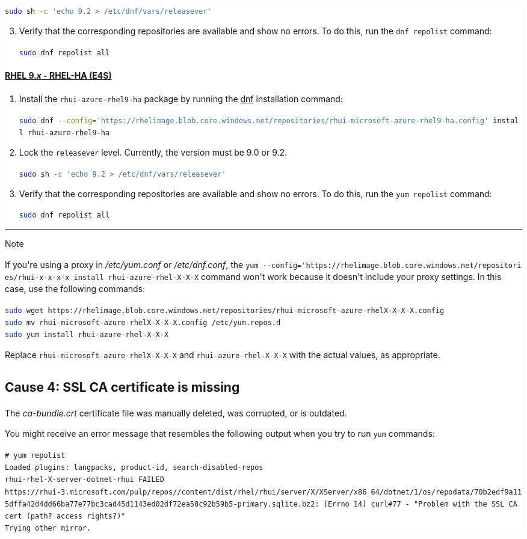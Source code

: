    ```bash
   sudo sh -c 'echo 9.2 > /etc/dnf/vars/releasever'
   ```

3. Verify that the corresponding repositories are available and show no errors. To do this, run the `dnf repolist` command:

   ```bash
   sudo dnf repolist all
   ```

#### [RHEL 9._x_ - RHEL-HA (E4S)](#tab/rhel9-rhel-ha-e4s)

1. Install the `rhui-azure-rhel9-ha` package by running the [dnf](https://dnf.readthedocs.io/en/latest/command_ref.html) installation command:

   ```bash
   sudo dnf --config='https://rhelimage.blob.core.windows.net/repositories/rhui-microsoft-azure-rhel9-ha.config' install rhui-azure-rhel9-ha
   ```

2. Lock the `releasever` level. Currently, the version must be 9.0 or 9.2.

   ```bash
   sudo sh -c 'echo 9.2 > /etc/dnf/vars/releasever'
   ```

3. Verify that the corresponding repositories are available and show no errors. To do this, run the `yum repolist` command:

   ```bash
   sudo dnf repolist all
   ```

---

> [!NOTE]
> If you're using a proxy in */etc/yum.conf* or */etc/dnf.conf*, the `yum --config='https://rhelimage.blob.core.windows.net/repositories/rhui-x-x-x-x install rhui-azure-rhel-X-X-X` command won't work because it doesn't include your proxy settings. In this case, use the following commands:
>
> ```bash 
> sudo wget https://rhelimage.blob.core.windows.net/repositories/rhui-microsoft-azure-rhelX-X-X-X.config
> sudo mv rhui-microsoft-azure-rhelX-X-X-X.config /etc/yum.repos.d
> sudo yum install rhui-azure-rhel-X-X-X
> ```
> Replace `rhui-microsoft-azure-rhelX-X-X-X` and `rhui-azure-rhel-X-X-X` with the actual values, as appropriate.

## Cause 4: SSL CA certificate is missing

The *ca-bundle.crt* certificate file was manually deleted, was corrupted, or is outdated.

You might receive an error message that resembles the following output when you try to run `yum` commands:

```output
# yum repolist  
Loaded plugins: langpacks, product-id, search-disabled-repos  
rhui-rhel-X-server-dotnet-rhui FAILED  
https://rhui-3.microsoft.com/pulp/repos//content/dist/rhel/rhui/server/X/XServer/x86_64/dotnet/1/os/repodata/70b2edf9a115dffa42d4dd66ba77e77bc3cad45d1143ed02df72ea58c92b59b5-primary.sqlite.bz2: [Errno 14] curl#77 - "Problem with the SSL CA cert (path? access rights?)"
Trying other mirror.
```

